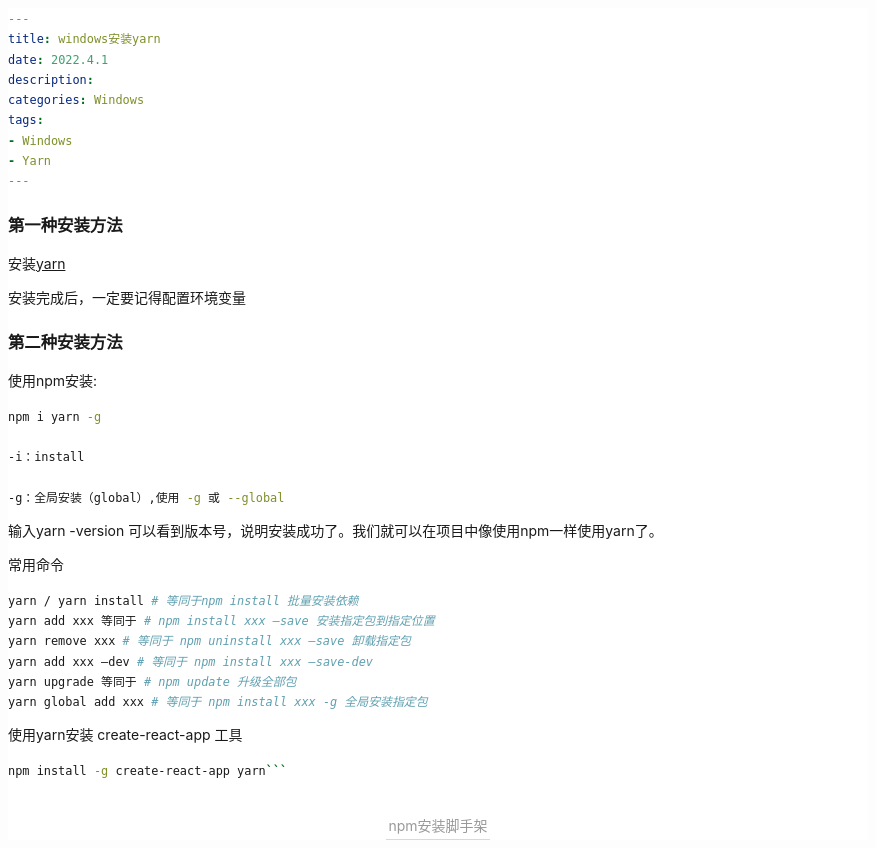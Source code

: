```yaml
---
title: windows安装yarn
date: 2022.4.1
description:  
categories: Windows
tags:
- Windows
- Yarn
---
```



### 第一种安装方法

安装[yarn](https://yarn.bootcss.com/)

安装完成后，一定要记得配置环境变量

### 第二种安装方法

使用npm安装:
```bash
npm i yarn -g

-i：install 

-g：全局安装（global）,使用 -g 或 --global
```

输入yarn -version 可以看到版本号，说明安装成功了。我们就可以在项目中像使用npm一样使用yarn了。

常用命令
```bash
yarn / yarn install # 等同于npm install 批量安装依赖
yarn add xxx 等同于 # npm install xxx —save 安装指定包到指定位置
yarn remove xxx # 等同于 npm uninstall xxx —save 卸载指定包
yarn add xxx —dev # 等同于 npm install xxx —save-dev
yarn upgrade 等同于 # npm update 升级全部包
yarn global add xxx # 等同于 npm install xxx -g 全局安装指定包
```

使用yarn安装 create-react-app 工具
```bash
npm install -g create-react-app yarn```
```

<center>
    <img style="border-radius: 0.3125em;
    box-shadow: 0 2px 4px 0 rgba(34,36,38,.12),0 2px 10px 0 rgba(34,36,38,.08);" 
    src="https://s3.bmp.ovh/imgs/2022/04/01/ab216d7d9217343b.png" width = "65%" alt=""/>
    <br>
    <div style="color:orange; border-bottom: 1px solid #d9d9d9;
    display: inline-block;
    color: #999;
    padding: 2px;">
      npm安装脚手架
      </div>
</center>
